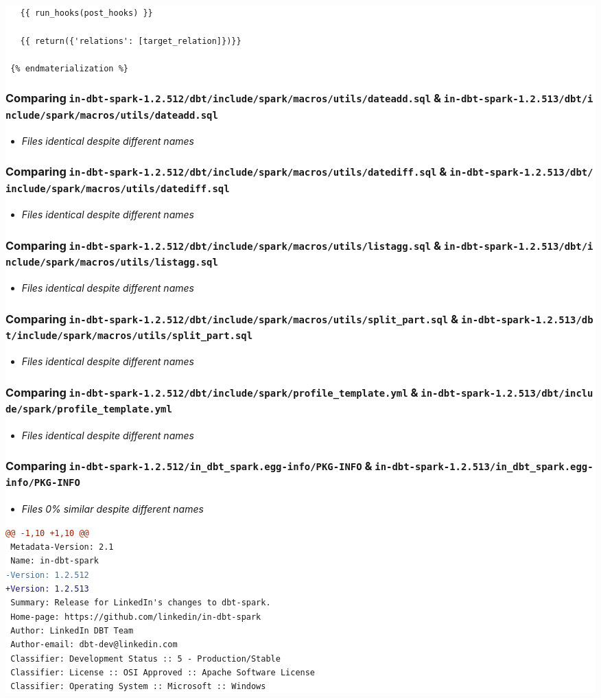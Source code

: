 ```diff
   {{ run_hooks(post_hooks) }}
 
   {{ return({'relations': [target_relation]})}}
 
 {% endmaterialization %}
```

### Comparing `in-dbt-spark-1.2.512/dbt/include/spark/macros/utils/dateadd.sql` & `in-dbt-spark-1.2.513/dbt/include/spark/macros/utils/dateadd.sql`

 * *Files identical despite different names*

### Comparing `in-dbt-spark-1.2.512/dbt/include/spark/macros/utils/datediff.sql` & `in-dbt-spark-1.2.513/dbt/include/spark/macros/utils/datediff.sql`

 * *Files identical despite different names*

### Comparing `in-dbt-spark-1.2.512/dbt/include/spark/macros/utils/listagg.sql` & `in-dbt-spark-1.2.513/dbt/include/spark/macros/utils/listagg.sql`

 * *Files identical despite different names*

### Comparing `in-dbt-spark-1.2.512/dbt/include/spark/macros/utils/split_part.sql` & `in-dbt-spark-1.2.513/dbt/include/spark/macros/utils/split_part.sql`

 * *Files identical despite different names*

### Comparing `in-dbt-spark-1.2.512/dbt/include/spark/profile_template.yml` & `in-dbt-spark-1.2.513/dbt/include/spark/profile_template.yml`

 * *Files identical despite different names*

### Comparing `in-dbt-spark-1.2.512/in_dbt_spark.egg-info/PKG-INFO` & `in-dbt-spark-1.2.513/in_dbt_spark.egg-info/PKG-INFO`

 * *Files 0% similar despite different names*

```diff
@@ -1,10 +1,10 @@
 Metadata-Version: 2.1
 Name: in-dbt-spark
-Version: 1.2.512
+Version: 1.2.513
 Summary: Release for LinkedIn's changes to dbt-spark.
 Home-page: https://github.com/linkedin/in-dbt-spark
 Author: LinkedIn DBT Team
 Author-email: dbt-dev@linkedin.com
 Classifier: Development Status :: 5 - Production/Stable
 Classifier: License :: OSI Approved :: Apache Software License
 Classifier: Operating System :: Microsoft :: Windows
```

